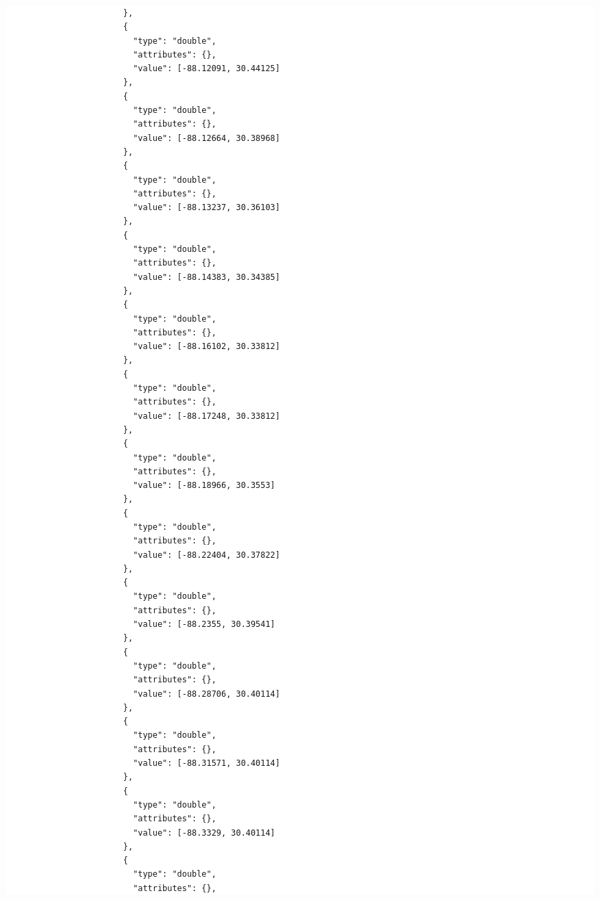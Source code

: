                             },
                            {
                              "type": "double",
                              "attributes": {},
                              "value": [-88.12091, 30.44125]
                            },
                            {
                              "type": "double",
                              "attributes": {},
                              "value": [-88.12664, 30.38968]
                            },
                            {
                              "type": "double",
                              "attributes": {},
                              "value": [-88.13237, 30.36103]
                            },
                            {
                              "type": "double",
                              "attributes": {},
                              "value": [-88.14383, 30.34385]
                            },
                            {
                              "type": "double",
                              "attributes": {},
                              "value": [-88.16102, 30.33812]
                            },
                            {
                              "type": "double",
                              "attributes": {},
                              "value": [-88.17248, 30.33812]
                            },
                            {
                              "type": "double",
                              "attributes": {},
                              "value": [-88.18966, 30.3553]
                            },
                            {
                              "type": "double",
                              "attributes": {},
                              "value": [-88.22404, 30.37822]
                            },
                            {
                              "type": "double",
                              "attributes": {},
                              "value": [-88.2355, 30.39541]
                            },
                            {
                              "type": "double",
                              "attributes": {},
                              "value": [-88.28706, 30.40114]
                            },
                            {
                              "type": "double",
                              "attributes": {},
                              "value": [-88.31571, 30.40114]
                            },
                            {
                              "type": "double",
                              "attributes": {},
                              "value": [-88.3329, 30.40114]
                            },
                            {
                              "type": "double",
                              "attributes": {},